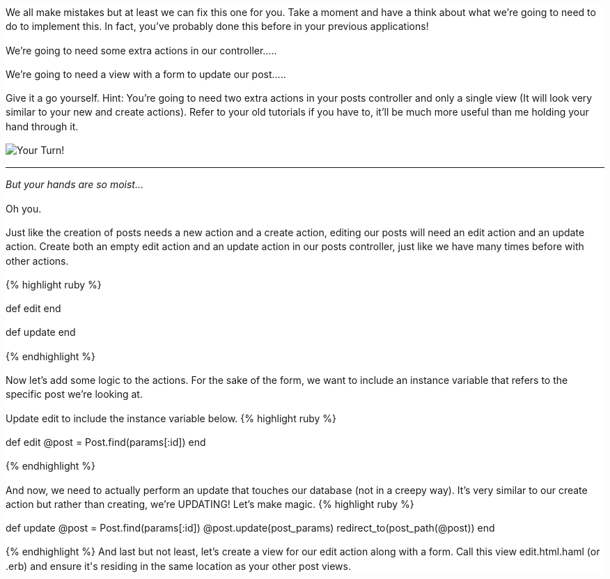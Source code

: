 We all make mistakes but at least we can fix this one for you.  Take a moment and have a think about what we’re going to need to do to implement this.  In fact, you’ve probably done this before in your previous applications!

We’re going to need some extra actions in our controller…..

We’re going to need a view with a form to update our post…..

Give it a go yourself. Hint:  You’re going to need two extra actions in your posts controller and only a single view (It will look very similar to your new and create actions).  Refer to your old tutorials if you have to, it’ll be much more useful than me holding your hand through it.  

![Your Turn!](/content/images/2015/06/YourTurn-1.png)

___

*But your hands are so moist...*

Oh you.

Just like the creation of posts needs a new action and a create action, editing our posts will need an edit action and an update action.  Create both an empty edit action and an update action in our posts controller, just like we have many times before with other actions.

{% highlight ruby %}

def edit
end

def update
end

{% endhighlight %}

Now let’s add some logic to the actions.  For the sake of the form, we want to include an instance variable that refers to the specific post we’re looking at.

Update edit to include the instance variable below.
{% highlight ruby %}

def edit
  @post = Post.find(params[:id])
end

{% endhighlight %}

And now, we need to actually perform an update that touches our database (not in a creepy way).  It’s very similar to our create action but rather than creating, we’re UPDATING!  Let’s make magic.
{% highlight ruby %}

def update
  @post = Post.find(params[:id])
  @post.update(post_params)
  redirect_to(post_path(@post))
end

{% endhighlight %}
And last but not least, let’s create a view for our edit action along with a form.  Call this view edit.html.haml (or .erb) and ensure it's residing in the same location as your other post views.
